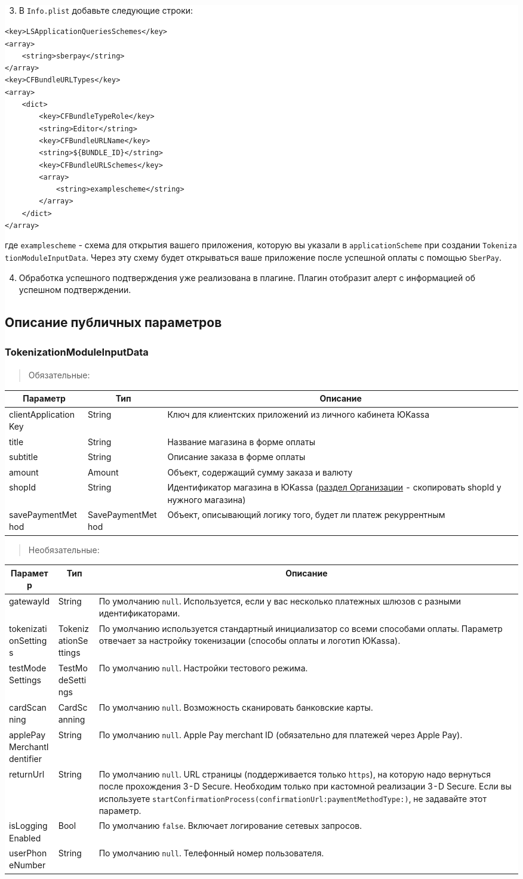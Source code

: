 3. В `Info.plist` добавьте следующие строки:

```plistbase
<key>LSApplicationQueriesSchemes</key>
<array>
    <string>sberpay</string>
</array>
<key>CFBundleURLTypes</key>
<array>
    <dict>
        <key>CFBundleTypeRole</key>
        <string>Editor</string>
        <key>CFBundleURLName</key>
        <string>${BUNDLE_ID}</string>
        <key>CFBundleURLSchemes</key>
        <array>
            <string>examplescheme</string>
        </array>
    </dict>
</array>
```

где `examplescheme` - схема для открытия вашего приложения, которую вы указали в `applicationScheme` при создании `TokenizationModuleInputData`. Через эту схему будет открываться ваше приложение после успешной оплаты с помощью `SberPay`.

4. Обработка успешного подтверждения уже реализована в плагине. Плагин отобразит алерт с информацией об успешном подтверждении.

## Описание публичных параметров

### TokenizationModuleInputData

>Обязательные:

| Параметр             | Тип    | Описание |
| -------------------- | ------ | -------- |
| clientApplicationKey | String            | Ключ для клиентских приложений из личного кабинета ЮKassa |
| title                | String            | Название магазина в форме оплаты |
| subtitle             | String            | Описание заказа в форме оплаты |
| amount               | Amount            | Объект, содержащий сумму заказа и валюту |
| shopId               | String            | Идентификатор магазина в ЮKassa ([раздел Организации](https://yookassa.ru/my/company/organization) - скопировать shopId у нужного магазина) |
| savePaymentMethod    | SavePaymentMethod | Объект, описывающий логику того, будет ли платеж рекуррентным |

>Необязательные:

| Параметр                   | Тип                   | Описание                                                     |
| -------------------------- | --------------------- | ------------------------------------------------------------ |
| gatewayId                  | String                | По умолчанию `null`. Используется, если у вас несколько платежных шлюзов с разными идентификаторами. |
| tokenizationSettings       | TokenizationSettings  | По умолчанию используется стандартный инициализатор со всеми способами оплаты. Параметр отвечает за настройку токенизации (способы оплаты и логотип ЮKassa). |
| testModeSettings           | TestModeSettings      | По умолчанию `null`. Настройки тестового режима.              |
| cardScanning               | CardScanning          | По умолчанию `null`. Возможность сканировать банковские карты. |
| applePayMerchantIdentifier | String                | По умолчанию `null`. Apple Pay merchant ID (обязательно для платежей через Apple Pay). |
| returnUrl                  | String                | По умолчанию `null`. URL страницы (поддерживается только `https`), на которую надо вернуться после прохождения 3-D Secure. Необходим только при кастомной реализации 3-D Secure. Если вы используете `startConfirmationProcess(confirmationUrl:paymentMethodType:)`, не задавайте этот параметр. |
| isLoggingEnabled           | Bool                  | По умолчанию `false`. Включает логирование сетевых запросов. |
| userPhoneNumber            | String                | По умолчанию `null`. Телефонный номер пользователя.           |